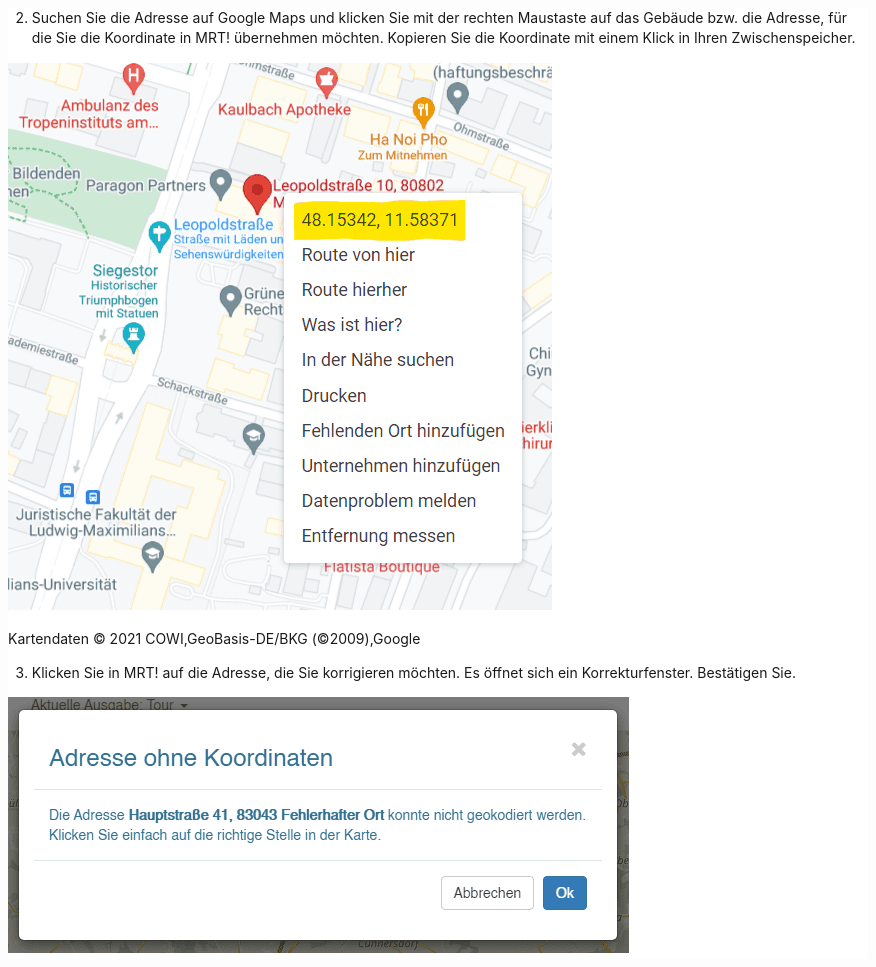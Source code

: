 2) Suchen Sie die Adresse auf Google Maps und klicken Sie mit der rechten Maustaste auf das Gebäude bzw. die Adresse, für die Sie die Koordinate in MRT! übernehmen möchten. Kopieren Sie die Koordinate mit einem Klick in Ihren Zwischenspeicher.

![!](assets/muc-center.png)

Kartendaten © 2021 COWI,GeoBasis-DE/BKG (©2009),Google

3) Klicken Sie in MRT! auf die Adresse, die Sie korrigieren möchten. Es öffnet sich ein Korrekturfenster. Bestätigen Sie.

![!](assets/mod.png)
